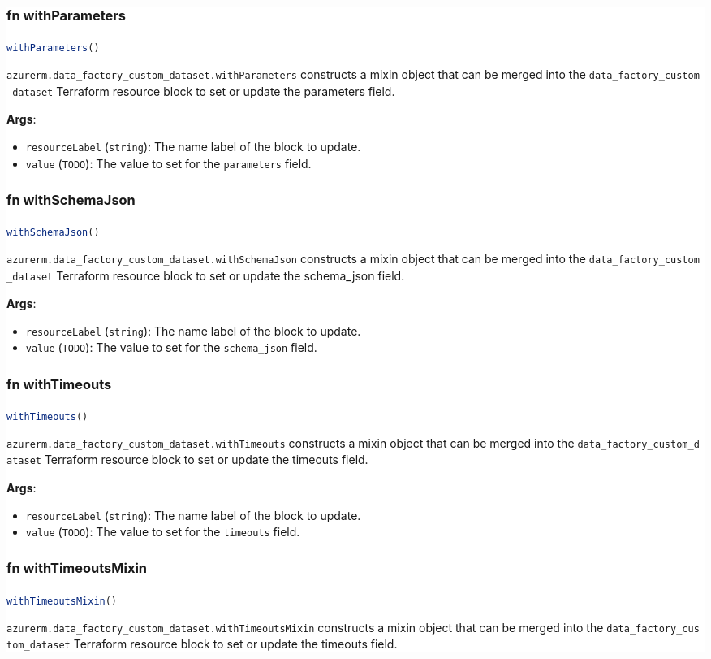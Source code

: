 
### fn withParameters

```ts
withParameters()
```

`azurerm.data_factory_custom_dataset.withParameters` constructs a mixin object that can be merged into the `data_factory_custom_dataset`
Terraform resource block to set or update the parameters field.



**Args**:
  - `resourceLabel` (`string`): The name label of the block to update.
  - `value` (`TODO`): The value to set for the `parameters` field.


### fn withSchemaJson

```ts
withSchemaJson()
```

`azurerm.data_factory_custom_dataset.withSchemaJson` constructs a mixin object that can be merged into the `data_factory_custom_dataset`
Terraform resource block to set or update the schema_json field.



**Args**:
  - `resourceLabel` (`string`): The name label of the block to update.
  - `value` (`TODO`): The value to set for the `schema_json` field.


### fn withTimeouts

```ts
withTimeouts()
```

`azurerm.data_factory_custom_dataset.withTimeouts` constructs a mixin object that can be merged into the `data_factory_custom_dataset`
Terraform resource block to set or update the timeouts field.



**Args**:
  - `resourceLabel` (`string`): The name label of the block to update.
  - `value` (`TODO`): The value to set for the `timeouts` field.


### fn withTimeoutsMixin

```ts
withTimeoutsMixin()
```

`azurerm.data_factory_custom_dataset.withTimeoutsMixin` constructs a mixin object that can be merged into the `data_factory_custom_dataset`
Terraform resource block to set or update the timeouts field.
